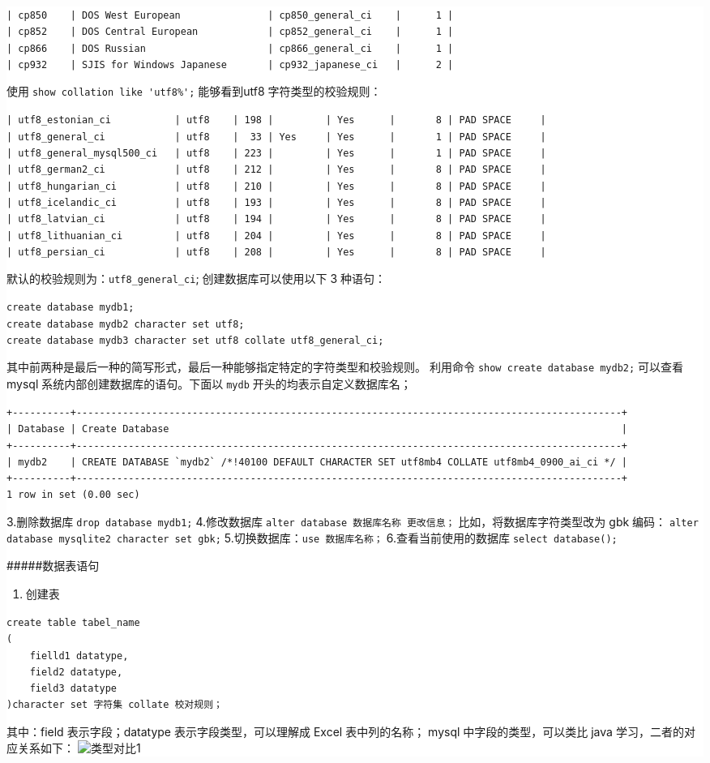 ```
| cp850    | DOS West European               | cp850_general_ci    |      1 |
| cp852    | DOS Central European            | cp852_general_ci    |      1 |
| cp866    | DOS Russian                     | cp866_general_ci    |      1 |
| cp932    | SJIS for Windows Japanese       | cp932_japanese_ci   |      2 |
```
使用 `show collation like 'utf8%';` 能够看到utf8 字符类型的校验规则：
```
| utf8_estonian_ci           | utf8    | 198 |         | Yes      |       8 | PAD SPACE     |
| utf8_general_ci            | utf8    |  33 | Yes     | Yes      |       1 | PAD SPACE     |
| utf8_general_mysql500_ci   | utf8    | 223 |         | Yes      |       1 | PAD SPACE     |
| utf8_german2_ci            | utf8    | 212 |         | Yes      |       8 | PAD SPACE     |
| utf8_hungarian_ci          | utf8    | 210 |         | Yes      |       8 | PAD SPACE     |
| utf8_icelandic_ci          | utf8    | 193 |         | Yes      |       8 | PAD SPACE     |
| utf8_latvian_ci            | utf8    | 194 |         | Yes      |       8 | PAD SPACE     |
| utf8_lithuanian_ci         | utf8    | 204 |         | Yes      |       8 | PAD SPACE     |
| utf8_persian_ci            | utf8    | 208 |         | Yes      |       8 | PAD SPACE     |
```
默认的校验规则为：`utf8_general_ci`;
创建数据库可以使用以下 3 种语句：
```
create database mydb1;
create database mydb2 character set utf8;
create database mydb3 character set utf8 collate utf8_general_ci;
```
其中前两种是最后一种的简写形式，最后一种能够指定特定的字符类型和校验规则。
利用命令 `show create database mydb2;` 可以查看 mysql 系统内部创建数据库的语句。下面以 `mydb` 开头的均表示自定义数据库名；
```
+----------+----------------------------------------------------------------------------------------------+
| Database | Create Database                                                                              |
+----------+----------------------------------------------------------------------------------------------+
| mydb2    | CREATE DATABASE `mydb2` /*!40100 DEFAULT CHARACTER SET utf8mb4 COLLATE utf8mb4_0900_ai_ci */ |
+----------+----------------------------------------------------------------------------------------------+
1 row in set (0.00 sec)
```
3.删除数据库 `drop database mydb1;`
4.修改数据库 `alter database 数据库名称 更改信息；`
比如，将数据库字符类型改为 gbk 编码：
`alter database mysqlite2 character set gbk;`
5.切换数据库：`use 数据库名称；`
6.查看当前使用的数据库 `select database();`

#####数据表语句
1. 创建表
```
create table tabel_name
(
	fielld1 datatype,
	field2 datatype,
	field3 datatype
)character set 字符集 collate 校对规则；
```
其中：field 表示字段；datatype 表示字段类型，可以理解成 Excel 表中列的名称；
mysql 中字段的类型，可以类比 java 学习，二者的对应关系如下：
![类型对比1](https://upload-images.jianshu.io/upload_images/1753235-375f3088907a3ec4.png?imageMogr2/auto-orient/strip%7CimageView2/2/w/1240)
